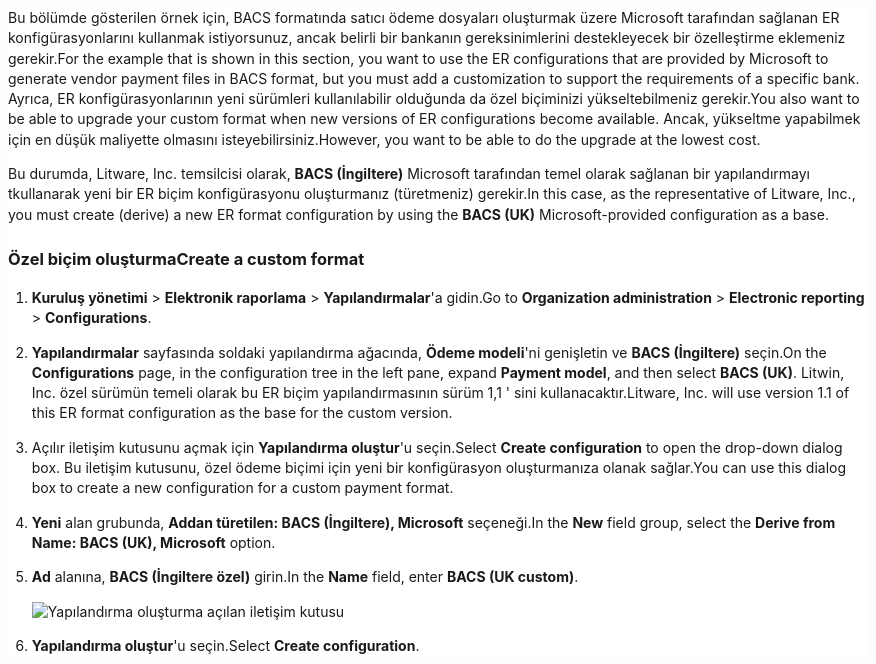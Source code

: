<span data-ttu-id="8bc7e-259">Bu bölümde gösterilen örnek için, BACS formatında satıcı ödeme dosyaları oluşturmak üzere Microsoft tarafından sağlanan ER konfigürasyonlarını kullanmak istiyorsunuz, ancak belirli bir bankanın gereksinimlerini destekleyecek bir özelleştirme eklemeniz gerekir.</span><span class="sxs-lookup"><span data-stu-id="8bc7e-259">For the example that is shown in this section, you want to use the ER configurations that are provided by Microsoft to generate vendor payment files in BACS format, but you must add a customization to support the requirements of a specific bank.</span></span> <span data-ttu-id="8bc7e-260">Ayrıca, ER konfigürasyonlarının yeni sürümleri kullanılabilir olduğunda da özel biçiminizi yükseltebilmeniz gerekir.</span><span class="sxs-lookup"><span data-stu-id="8bc7e-260">You also want to be able to upgrade your custom format when new versions of ER configurations become available.</span></span> <span data-ttu-id="8bc7e-261">Ancak, yükseltme yapabilmek için en düşük maliyette olmasını isteyebilirsiniz.</span><span class="sxs-lookup"><span data-stu-id="8bc7e-261">However, you want to be able to do the upgrade at the lowest cost.</span></span>

<span data-ttu-id="8bc7e-262">Bu durumda, Litware, Inc. temsilcisi olarak, **BACS (İngiltere)** Microsoft tarafından temel olarak sağlanan bir yapılandırmayı tkullanarak yeni bir ER biçim konfigürasyonu oluşturmanız (türetmeniz) gerekir.</span><span class="sxs-lookup"><span data-stu-id="8bc7e-262">In this case, as the representative of Litware, Inc., you must create (derive) a new ER format configuration by using the **BACS (UK)** Microsoft-provided configuration as a base.</span></span>

### <a name="create-a-custom-format"></a><a id="DeriveProvidedFormat"></a><span data-ttu-id="8bc7e-263">Özel biçim oluşturma</span><span class="sxs-lookup"><span data-stu-id="8bc7e-263">Create a custom format</span></span>

1. <span data-ttu-id="8bc7e-264">**Kuruluş yönetimi** \> **Elektronik raporlama** \> **Yapılandırmalar**'a gidin.</span><span class="sxs-lookup"><span data-stu-id="8bc7e-264">Go to **Organization administration** \> **Electronic reporting** \> **Configurations**.</span></span>
2. <span data-ttu-id="8bc7e-265">**Yapılandırmalar** sayfasında soldaki yapılandırma ağacında, **Ödeme modeli**'ni genişletin ve **BACS (İngiltere)** seçin.</span><span class="sxs-lookup"><span data-stu-id="8bc7e-265">On the **Configurations** page, in the configuration tree in the left pane, expand **Payment model**, and then select **BACS (UK)**.</span></span> <span data-ttu-id="8bc7e-266">Litwin, Inc. özel sürümün temeli olarak bu ER biçim yapılandırmasının sürüm 1,1 ' sini kullanacaktır.</span><span class="sxs-lookup"><span data-stu-id="8bc7e-266">Litware, Inc. will use version 1.1 of this ER format configuration as the base for the custom version.</span></span>
3. <span data-ttu-id="8bc7e-267">Açılır iletişim kutusunu açmak için **Yapılandırma oluştur**'u seçin.</span><span class="sxs-lookup"><span data-stu-id="8bc7e-267">Select **Create configuration** to open the drop-down dialog box.</span></span> <span data-ttu-id="8bc7e-268">Bu iletişim kutusunu, özel ödeme biçimi için yeni bir konfigürasyon oluşturmanıza olanak sağlar.</span><span class="sxs-lookup"><span data-stu-id="8bc7e-268">You can use this dialog box to create a new configuration for a custom payment format.</span></span>
4. <span data-ttu-id="8bc7e-269">**Yeni** alan grubunda, **Addan türetilen: BACS (İngiltere), Microsoft** seçeneği.</span><span class="sxs-lookup"><span data-stu-id="8bc7e-269">In the **New** field group, select the **Derive from Name: BACS (UK), Microsoft** option.</span></span>
5. <span data-ttu-id="8bc7e-270">**Ad** alanına, **BACS (İngiltere özel)** girin.</span><span class="sxs-lookup"><span data-stu-id="8bc7e-270">In the **Name** field, enter **BACS (UK custom)**.</span></span>

    ![Yapılandırma oluşturma açılan iletişim kutusu](./media/er-quick-start2-add-derived-format.png)

6. <span data-ttu-id="8bc7e-272">**Yapılandırma oluştur**'u seçin.</span><span class="sxs-lookup"><span data-stu-id="8bc7e-272">Select **Create configuration**.</span></span>
